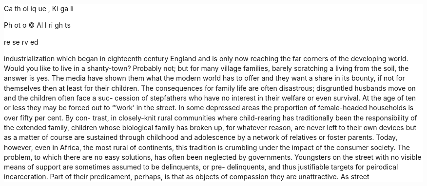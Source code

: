 Ca
th
ol
iq
ue
, 
Ki
ga
li
 
Ph
ot
o 
© 
Al
l 
ri
gh
ts
 
re
se
rv
ed
 
industrialization which began in eighteenth 
century England and is only now reaching 
the far corners of the developing world. 
Would you like to live in a shanty-town? 
Probably not; but for many village families, 
barely scratching a living from the soil, the 
answer is yes. The media have shown them 
what the modern world has to offer and 
they want a share in its bounty, if not for 
themselves then at least for their children. 
The consequences for family life are 
often disastrous; disgruntled husbands 
move on and the children often face a suc- 
cession of stepfathers who have no interest 
in their welfare or even survival. At the age 
of ten or less they may be forced out to 
“‘work’ in the street. In some depressed 
areas the proportion of female-headed 
households is over fifty per cent. By con- 
trast, in closely-knit rural communities 
where child-rearing has traditionally been 
the responsibility of the extended family, 
children whose biological family has 
broken up, for whatever reason, are never 
left to their own devices but as a matter of 
course are sustained through childhood and 
adolescence by a network of relatives or 
foster parents. Today, however, even in 
Africa, the most rural of continents, this 
tradition is crumbling under the impact of 
the consumer society. 
The problem, to which there are no easy 
solutions, has often been neglected by 
governments. Youngsters on the street with 
no visible means of support are sometimes 
assumed to be delinquents, or pre- 
delinquents, and thus justifiable targets for 
peirodical incarceration. Part of their 
predicament, perhaps, is that as objects of 
compassion they are unattractive. As street 